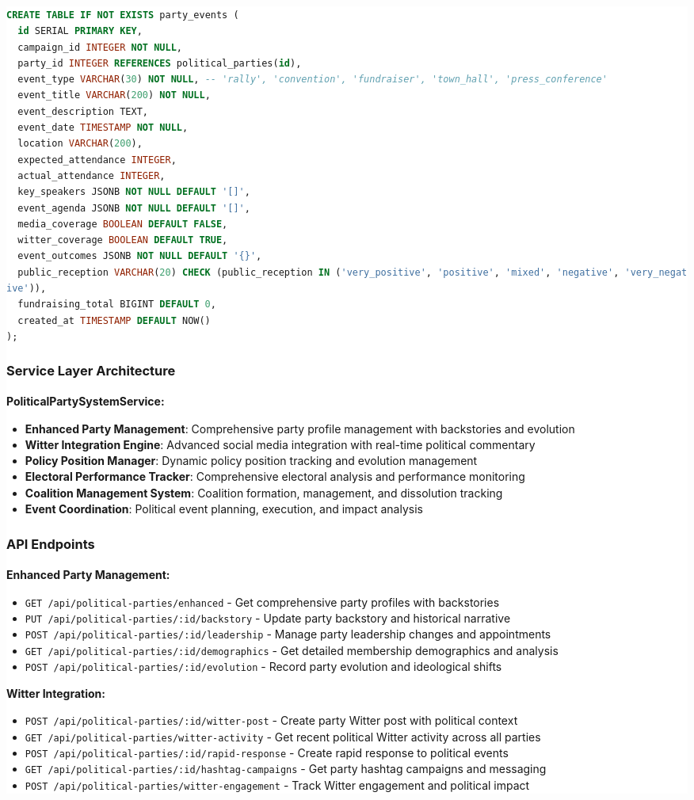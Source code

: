 ```sql
CREATE TABLE IF NOT EXISTS party_events (
  id SERIAL PRIMARY KEY,
  campaign_id INTEGER NOT NULL,
  party_id INTEGER REFERENCES political_parties(id),
  event_type VARCHAR(30) NOT NULL, -- 'rally', 'convention', 'fundraiser', 'town_hall', 'press_conference'
  event_title VARCHAR(200) NOT NULL,
  event_description TEXT,
  event_date TIMESTAMP NOT NULL,
  location VARCHAR(200),
  expected_attendance INTEGER,
  actual_attendance INTEGER,
  key_speakers JSONB NOT NULL DEFAULT '[]',
  event_agenda JSONB NOT NULL DEFAULT '[]',
  media_coverage BOOLEAN DEFAULT FALSE,
  witter_coverage BOOLEAN DEFAULT TRUE,
  event_outcomes JSONB NOT NULL DEFAULT '{}',
  public_reception VARCHAR(20) CHECK (public_reception IN ('very_positive', 'positive', 'mixed', 'negative', 'very_negative')),
  fundraising_total BIGINT DEFAULT 0,
  created_at TIMESTAMP DEFAULT NOW()
);
```

### Service Layer Architecture
**PoliticalPartySystemService:**
- **Enhanced Party Management**: Comprehensive party profile management with backstories and evolution
- **Witter Integration Engine**: Advanced social media integration with real-time political commentary
- **Policy Position Manager**: Dynamic policy position tracking and evolution management
- **Electoral Performance Tracker**: Comprehensive electoral analysis and performance monitoring
- **Coalition Management System**: Coalition formation, management, and dissolution tracking
- **Event Coordination**: Political event planning, execution, and impact analysis

### API Endpoints
**Enhanced Party Management:**
- `GET /api/political-parties/enhanced` - Get comprehensive party profiles with backstories
- `PUT /api/political-parties/:id/backstory` - Update party backstory and historical narrative
- `POST /api/political-parties/:id/leadership` - Manage party leadership changes and appointments
- `GET /api/political-parties/:id/demographics` - Get detailed membership demographics and analysis
- `POST /api/political-parties/:id/evolution` - Record party evolution and ideological shifts

**Witter Integration:**
- `POST /api/political-parties/:id/witter-post` - Create party Witter post with political context
- `GET /api/political-parties/witter-activity` - Get recent political Witter activity across all parties
- `POST /api/political-parties/:id/rapid-response` - Create rapid response to political events
- `GET /api/political-parties/:id/hashtag-campaigns` - Get party hashtag campaigns and messaging
- `POST /api/political-parties/witter-engagement` - Track Witter engagement and political impact
